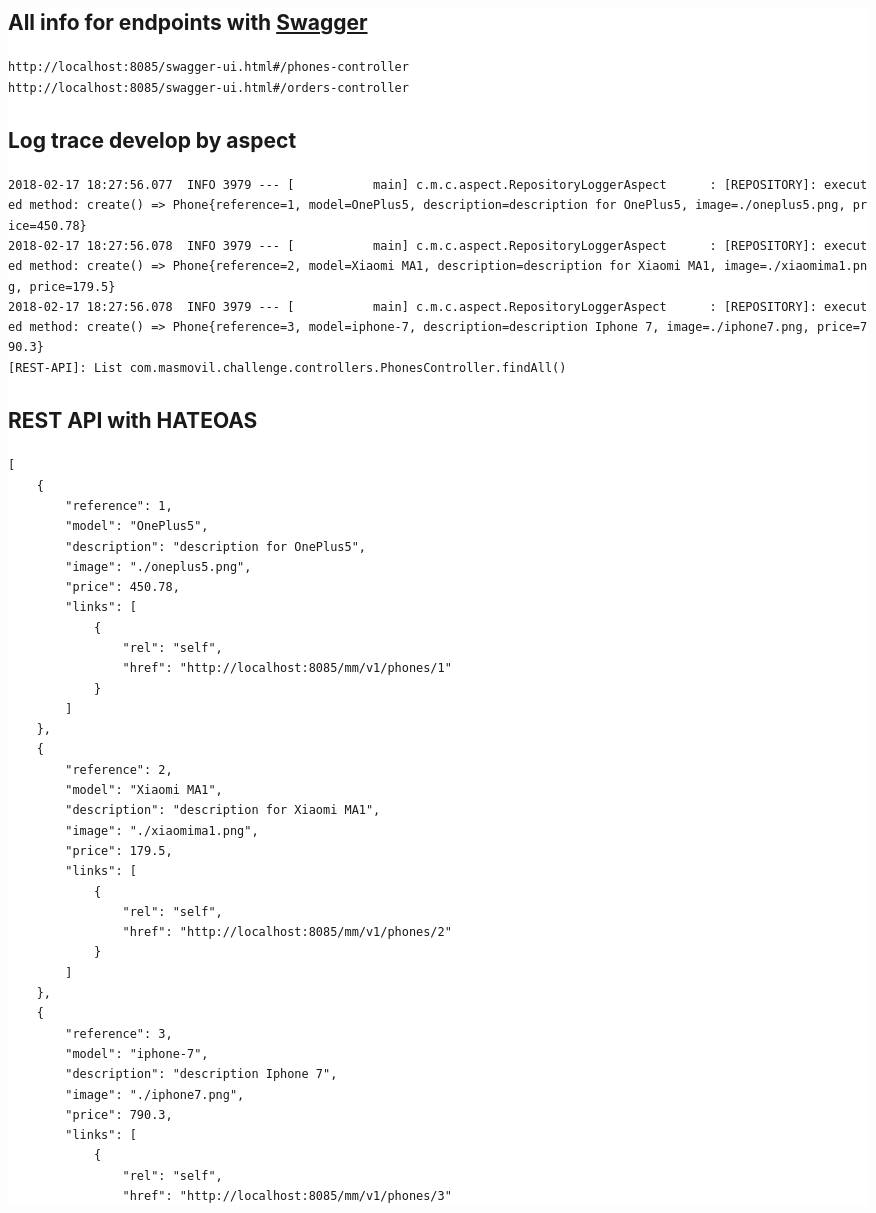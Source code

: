 ## All info for endpoints with [Swagger](https://swagger.io/)

```
http://localhost:8085/swagger-ui.html#/phones-controller
http://localhost:8085/swagger-ui.html#/orders-controller
```

## Log trace develop by aspect

```
2018-02-17 18:27:56.077  INFO 3979 --- [           main] c.m.c.aspect.RepositoryLoggerAspect      : [REPOSITORY]: executed method: create() => Phone{reference=1, model=OnePlus5, description=description for OnePlus5, image=./oneplus5.png, price=450.78}
2018-02-17 18:27:56.078  INFO 3979 --- [           main] c.m.c.aspect.RepositoryLoggerAspect      : [REPOSITORY]: executed method: create() => Phone{reference=2, model=Xiaomi MA1, description=description for Xiaomi MA1, image=./xiaomima1.png, price=179.5}
2018-02-17 18:27:56.078  INFO 3979 --- [           main] c.m.c.aspect.RepositoryLoggerAspect      : [REPOSITORY]: executed method: create() => Phone{reference=3, model=iphone-7, description=description Iphone 7, image=./iphone7.png, price=790.3}
[REST-API]: List com.masmovil.challenge.controllers.PhonesController.findAll()
```

## REST API with HATEOAS

```
[
    {
        "reference": 1,
        "model": "OnePlus5",
        "description": "description for OnePlus5",
        "image": "./oneplus5.png",
        "price": 450.78,
        "links": [
            {
                "rel": "self",
                "href": "http://localhost:8085/mm/v1/phones/1"
            }
        ]
    },
    {
        "reference": 2,
        "model": "Xiaomi MA1",
        "description": "description for Xiaomi MA1",
        "image": "./xiaomima1.png",
        "price": 179.5,
        "links": [
            {
                "rel": "self",
                "href": "http://localhost:8085/mm/v1/phones/2"
            }
        ]
    },
    {
        "reference": 3,
        "model": "iphone-7",
        "description": "description Iphone 7",
        "image": "./iphone7.png",
        "price": 790.3,
        "links": [
            {
                "rel": "self",
                "href": "http://localhost:8085/mm/v1/phones/3"
```
